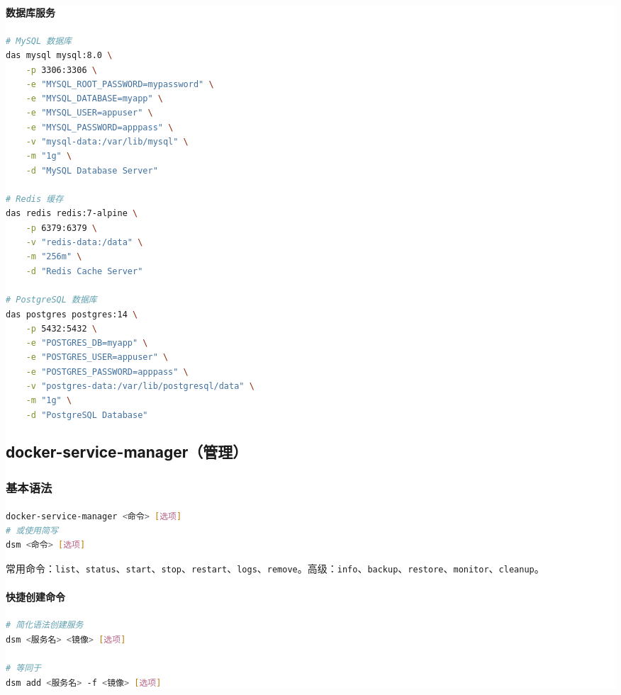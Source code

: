 #### 数据库服务

```bash
# MySQL 数据库
das mysql mysql:8.0 \
    -p 3306:3306 \
    -e "MYSQL_ROOT_PASSWORD=mypassword" \
    -e "MYSQL_DATABASE=myapp" \
    -e "MYSQL_USER=appuser" \
    -e "MYSQL_PASSWORD=apppass" \
    -v "mysql-data:/var/lib/mysql" \
    -m "1g" \
    -d "MySQL Database Server"

# Redis 缓存
das redis redis:7-alpine \
    -p 6379:6379 \
    -v "redis-data:/data" \
    -m "256m" \
    -d "Redis Cache Server"

# PostgreSQL 数据库
das postgres postgres:14 \
    -p 5432:5432 \
    -e "POSTGRES_DB=myapp" \
    -e "POSTGRES_USER=appuser" \
    -e "POSTGRES_PASSWORD=apppass" \
    -v "postgres-data:/var/lib/postgresql/data" \
    -m "1g" \
    -d "PostgreSQL Database"
```

## docker-service-manager（管理）

### 基本语法

```bash
docker-service-manager <命令> [选项]
# 或使用简写
dsm <命令> [选项]
```

常用命令：`list`、`status`、`start`、`stop`、`restart`、`logs`、`remove`。高级：`info`、`backup`、`restore`、`monitor`、`cleanup`。

#### 快捷创建命令

```bash
# 简化语法创建服务
dsm <服务名> <镜像> [选项]

# 等同于
dsm add <服务名> -f <镜像> [选项]
```
